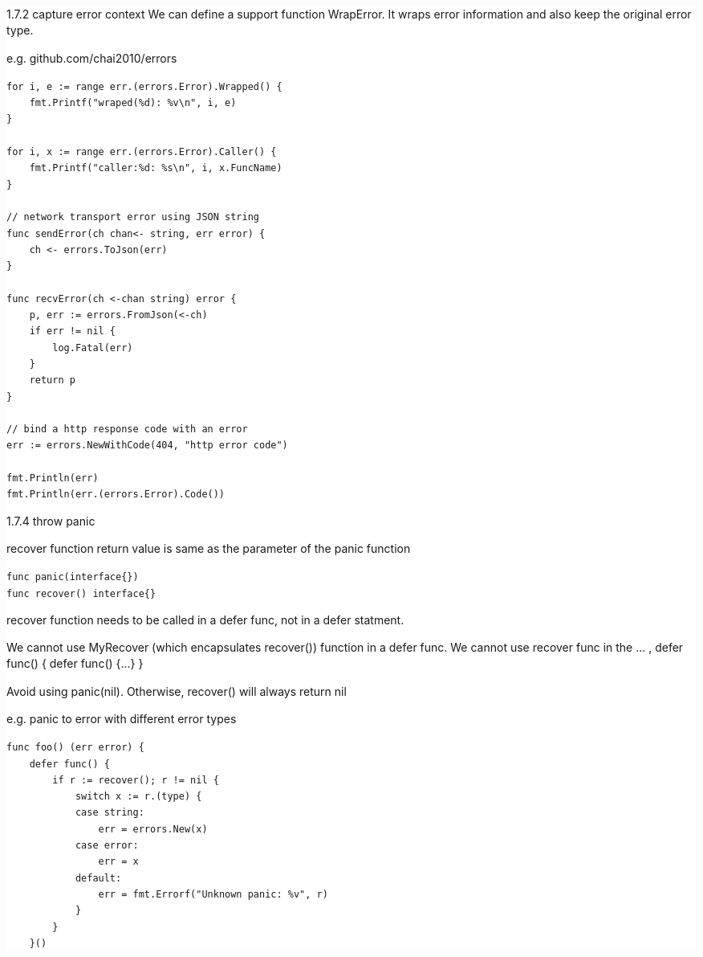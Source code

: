 1.7.2 capture error context
We can define a support function WrapError. It wraps error information and also keep the original error type.

e.g. github.com/chai2010/errors

```
for i, e := range err.(errors.Error).Wrapped() {
    fmt.Printf("wraped(%d): %v\n", i, e)
}

for i, x := range err.(errors.Error).Caller() {
    fmt.Printf("caller:%d: %s\n", i, x.FuncName)
}

// network transport error using JSON string
func sendError(ch chan<- string, err error) {
    ch <- errors.ToJson(err)
}

func recvError(ch <-chan string) error {
    p, err := errors.FromJson(<-ch)
    if err != nil {
        log.Fatal(err)
    }
    return p
}

// bind a http response code with an error
err := errors.NewWithCode(404, "http error code")

fmt.Println(err)
fmt.Println(err.(errors.Error).Code())

```

1.7.4 throw panic

recover function return value is same as the parameter of the panic function

```
func panic(interface{})
func recover() interface{}

```

recover function needs to be called in a defer func, not in a defer statment.

We cannot use MyRecover (which encapsulates recover()) function in a defer func.
We cannot use recover func in the ... , defer func() { defer func() {...} }

Avoid using panic(nil). Otherwise, recover() will always return nil

e.g. panic to error with different error types

```
func foo() (err error) {
    defer func() {
        if r := recover(); r != nil {
            switch x := r.(type) {
            case string:
                err = errors.New(x)
            case error:
                err = x
            default:
                err = fmt.Errorf("Unknown panic: %v", r)
            }
        }
    }()
```
